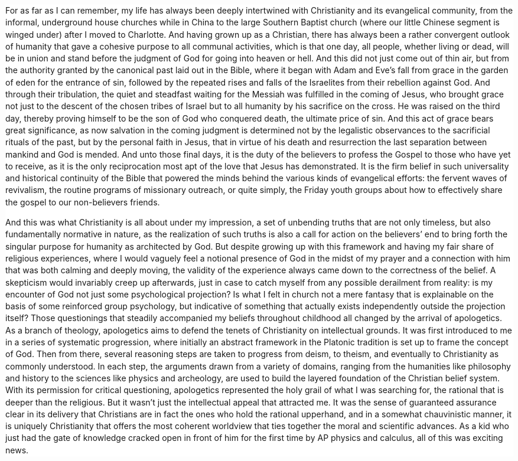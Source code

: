 For as far as I can remember, my life has always been deeply intertwined with Christianity and its evangelical community, from the informal, underground house churches while in China to the large Southern Baptist church (where our little Chinese segment is winged under) after I moved to Charlotte. And having grown up as a Christian, there has always been a rather convergent outlook of humanity that gave a cohesive purpose to all communal activities, which is that one day, all people, whether living or dead, will be in union and stand before the judgment of God for going into heaven or hell. And this did not just come out of thin air, but from the authority granted by the canonical past laid out in the Bible, where it began with Adam and Eve’s fall from grace in the garden of eden for the entrance of sin, followed by the repeated rises and falls of the Israelites from their rebellion against God. And through their tribulation, the quiet and steadfast waiting for the Messiah was fulfilled in the coming of Jesus, who brought grace not just to the descent of the chosen tribes of Israel but to all humanity by his sacrifice on the cross. He was raised on the third day, thereby proving himself to be the son of God who conquered death, the ultimate price of sin. And this act of grace bears great significance, as now salvation in the coming judgment is determined not by the legalistic observances to the sacrificial rituals of the past, but by the personal faith in Jesus, that in virtue of his death and resurrection the last separation between mankind and God is mended. And unto those final days, it is the duty of the believers to profess the Gospel to those who have yet to receive, as it is the only reciprocation most apt of the love that Jesus has demonstrated. It is the firm belief in such universality and historical continuity of the Bible that powered the minds behind the various kinds of evangelical efforts: the fervent waves of revivalism, the routine programs of missionary outreach, or quite simply, the Friday youth groups about how to effectively share the gospel to our non-believers friends.

And this was what Christianity is all about under my impression, a set of unbending truths that are not only timeless, but also fundamentally normative in nature, as the realization of such truths is also a call for action on the believers’ end to bring forth the singular purpose for humanity as architected by God. But despite growing up with this framework and having my fair share of religious experiences, where I would vaguely feel a notional presence of God in the midst of my prayer and a connection with him that was both calming and deeply moving, the validity of the experience always came down to the correctness of the belief. A skepticism would invariably creep up afterwards, just in case to catch myself from any possible derailment from reality: is my encounter of God not just some psychological projection? Is what I felt in church not a mere fantasy that is explainable on the basis of some reinforced group psychology, but indicative of something that actually exists independently outside the projection itself? Those questionings that steadily accompanied my beliefs throughout childhood all changed by the arrival of apologetics. As a branch of theology, apologetics aims to defend the tenets of Christianity on intellectual grounds. It was first introduced to me in a series of systematic progression, where initially an abstract framework in the Platonic tradition is set up to frame the concept of God. Then from there, several reasoning steps are taken to progress from deism, to theism, and eventually to Christianity as commonly understood. In each step, the arguments drawn from a variety of domains, ranging from the humanities like philosophy and history to the sciences like physics and archeology, are used to build the layered foundation of the Christian belief system. With its permission for critical questioning, apologetics represented the holy grail of what I was searching for, the rational that is deeper than the religious. But it wasn’t just the intellectual appeal that attracted me. It was the sense of guaranteed assurance clear in its delivery that Christians are in fact the ones who hold the rational upperhand, and in a somewhat chauvinistic manner, it is uniquely Christianity that offers the most coherent worldview that ties together the moral and scientific advances. As a kid who just had the gate of knowledge cracked open in front of him for the first time by AP physics and calculus, all of this was exciting news.
